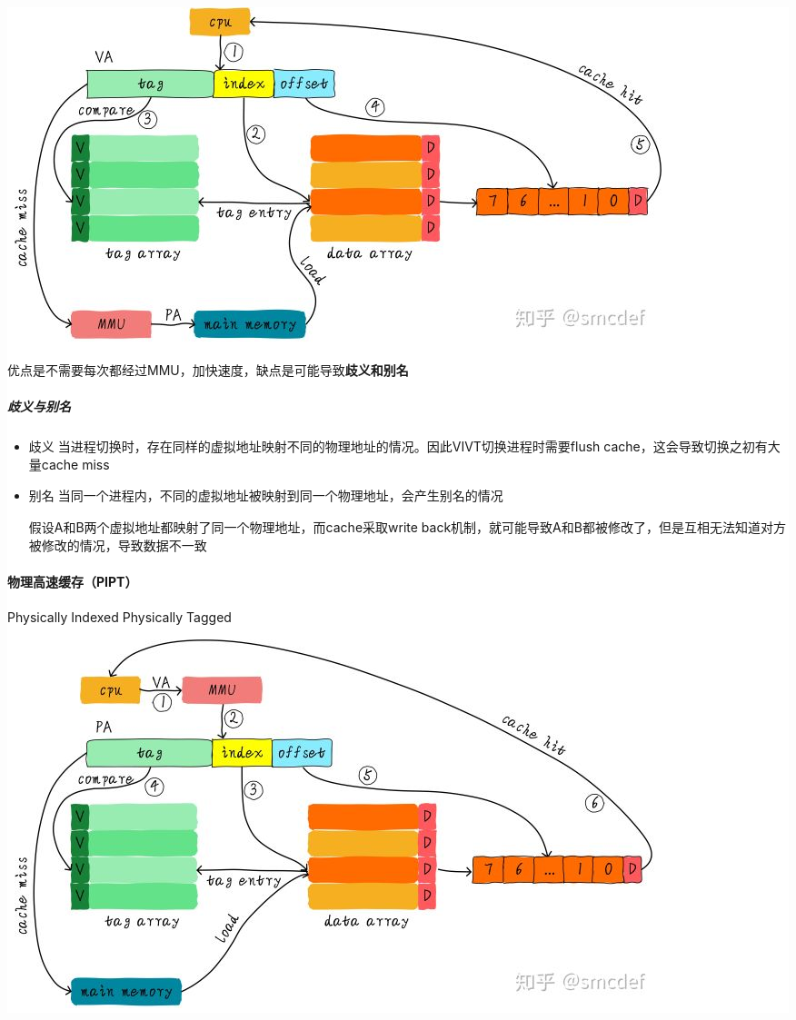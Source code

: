 ![](pic/cache_9.jpg)

优点是不需要每次都经过MMU，加快速度，缺点是可能导致**歧义和别名**

##### 歧义与别名

* 歧义  当进程切换时，存在同样的虚拟地址映射不同的物理地址的情况。因此VIVT切换进程时需要flush cache，这会导致切换之初有大量cache miss

* 别名  当同一个进程内，不同的虚拟地址被映射到同一个物理地址，会产生别名的情况
  
  假设A和B两个虚拟地址都映射了同一个物理地址，而cache采取write back机制，就可能导致A和B都被修改了，但是互相无法知道对方被修改的情况，导致数据不一致

#### 物理高速缓存（PIPT）

Physically Indexed Physically Tagged

![](pic/cache_10.jpg)
